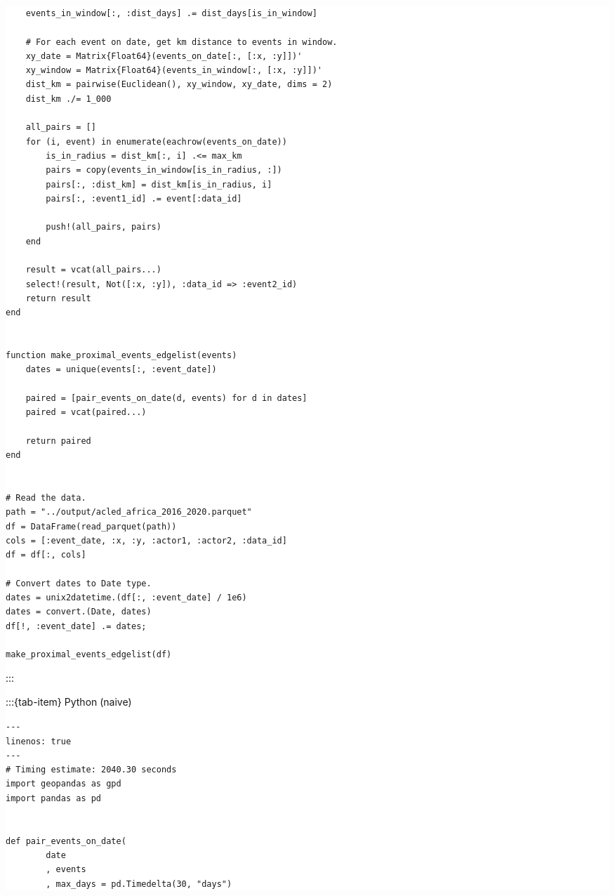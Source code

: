```{code-block} julia
    events_in_window[:, :dist_days] .= dist_days[is_in_window]

    # For each event on date, get km distance to events in window.
    xy_date = Matrix{Float64}(events_on_date[:, [:x, :y]])'
    xy_window = Matrix{Float64}(events_in_window[:, [:x, :y]])'
    dist_km = pairwise(Euclidean(), xy_window, xy_date, dims = 2)
    dist_km ./= 1_000

    all_pairs = []
    for (i, event) in enumerate(eachrow(events_on_date))
        is_in_radius = dist_km[:, i] .<= max_km
        pairs = copy(events_in_window[is_in_radius, :])
        pairs[:, :dist_km] = dist_km[is_in_radius, i]
        pairs[:, :event1_id] .= event[:data_id]

        push!(all_pairs, pairs)
    end

    result = vcat(all_pairs...)
    select!(result, Not([:x, :y]), :data_id => :event2_id)
    return result
end


function make_proximal_events_edgelist(events)
    dates = unique(events[:, :event_date])
    
    paired = [pair_events_on_date(d, events) for d in dates]
    paired = vcat(paired...)
    
    return paired
end


# Read the data.
path = "../output/acled_africa_2016_2020.parquet"
df = DataFrame(read_parquet(path))
cols = [:event_date, :x, :y, :actor1, :actor2, :data_id]
df = df[:, cols]

# Convert dates to Date type.
dates = unix2datetime.(df[:, :event_date] / 1e6)
dates = convert.(Date, dates)
df[!, :event_date] .= dates;

make_proximal_events_edgelist(df)
```
:::


:::{tab-item} Python (naive)
```{code-block} python
---
linenos: true
---
# Timing estimate: 2040.30 seconds
import geopandas as gpd
import pandas as pd


def pair_events_on_date(
        date
        , events
        , max_days = pd.Timedelta(30, "days")
```

[ACLED]: https://acleddata.com/